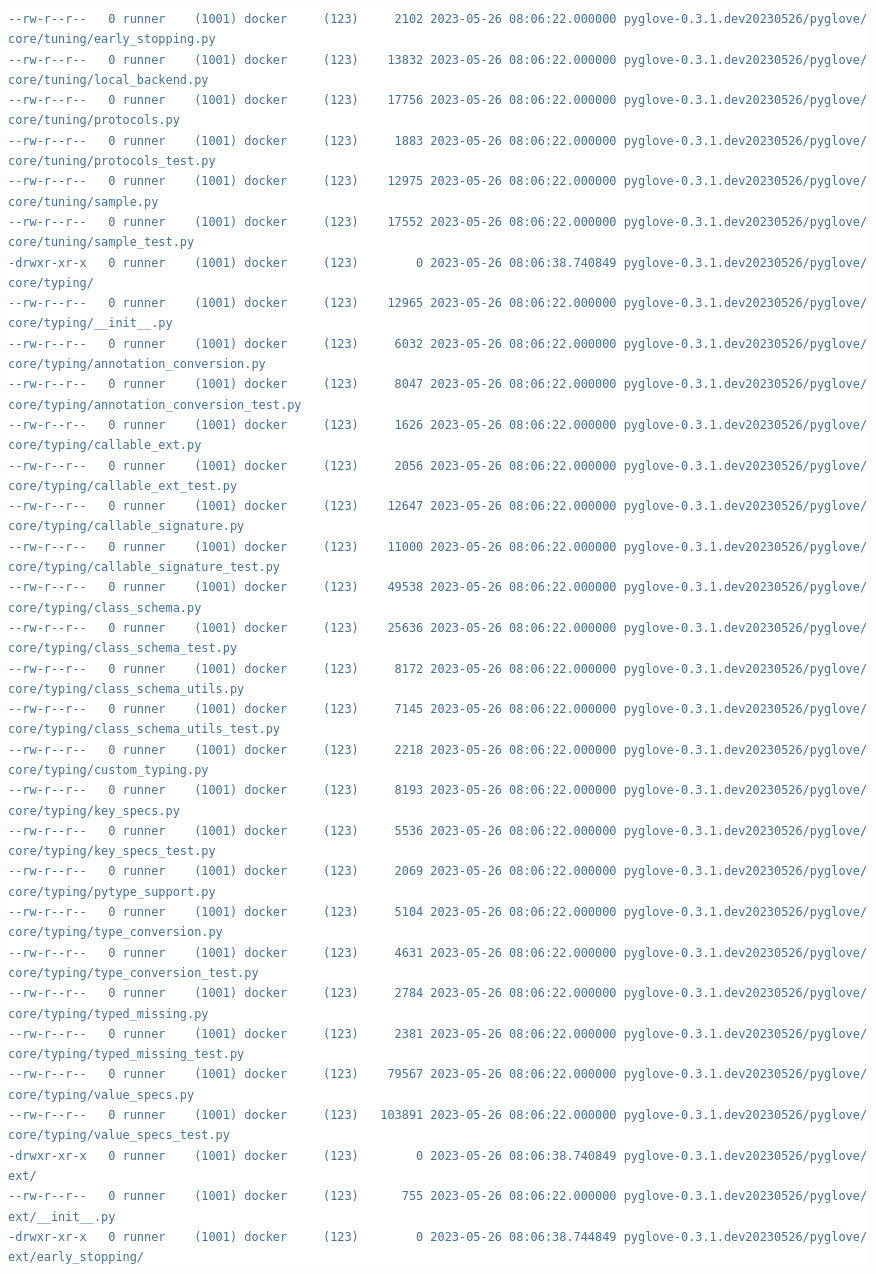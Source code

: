 ```diff
--rw-r--r--   0 runner    (1001) docker     (123)     2102 2023-05-26 08:06:22.000000 pyglove-0.3.1.dev20230526/pyglove/core/tuning/early_stopping.py
--rw-r--r--   0 runner    (1001) docker     (123)    13832 2023-05-26 08:06:22.000000 pyglove-0.3.1.dev20230526/pyglove/core/tuning/local_backend.py
--rw-r--r--   0 runner    (1001) docker     (123)    17756 2023-05-26 08:06:22.000000 pyglove-0.3.1.dev20230526/pyglove/core/tuning/protocols.py
--rw-r--r--   0 runner    (1001) docker     (123)     1883 2023-05-26 08:06:22.000000 pyglove-0.3.1.dev20230526/pyglove/core/tuning/protocols_test.py
--rw-r--r--   0 runner    (1001) docker     (123)    12975 2023-05-26 08:06:22.000000 pyglove-0.3.1.dev20230526/pyglove/core/tuning/sample.py
--rw-r--r--   0 runner    (1001) docker     (123)    17552 2023-05-26 08:06:22.000000 pyglove-0.3.1.dev20230526/pyglove/core/tuning/sample_test.py
-drwxr-xr-x   0 runner    (1001) docker     (123)        0 2023-05-26 08:06:38.740849 pyglove-0.3.1.dev20230526/pyglove/core/typing/
--rw-r--r--   0 runner    (1001) docker     (123)    12965 2023-05-26 08:06:22.000000 pyglove-0.3.1.dev20230526/pyglove/core/typing/__init__.py
--rw-r--r--   0 runner    (1001) docker     (123)     6032 2023-05-26 08:06:22.000000 pyglove-0.3.1.dev20230526/pyglove/core/typing/annotation_conversion.py
--rw-r--r--   0 runner    (1001) docker     (123)     8047 2023-05-26 08:06:22.000000 pyglove-0.3.1.dev20230526/pyglove/core/typing/annotation_conversion_test.py
--rw-r--r--   0 runner    (1001) docker     (123)     1626 2023-05-26 08:06:22.000000 pyglove-0.3.1.dev20230526/pyglove/core/typing/callable_ext.py
--rw-r--r--   0 runner    (1001) docker     (123)     2056 2023-05-26 08:06:22.000000 pyglove-0.3.1.dev20230526/pyglove/core/typing/callable_ext_test.py
--rw-r--r--   0 runner    (1001) docker     (123)    12647 2023-05-26 08:06:22.000000 pyglove-0.3.1.dev20230526/pyglove/core/typing/callable_signature.py
--rw-r--r--   0 runner    (1001) docker     (123)    11000 2023-05-26 08:06:22.000000 pyglove-0.3.1.dev20230526/pyglove/core/typing/callable_signature_test.py
--rw-r--r--   0 runner    (1001) docker     (123)    49538 2023-05-26 08:06:22.000000 pyglove-0.3.1.dev20230526/pyglove/core/typing/class_schema.py
--rw-r--r--   0 runner    (1001) docker     (123)    25636 2023-05-26 08:06:22.000000 pyglove-0.3.1.dev20230526/pyglove/core/typing/class_schema_test.py
--rw-r--r--   0 runner    (1001) docker     (123)     8172 2023-05-26 08:06:22.000000 pyglove-0.3.1.dev20230526/pyglove/core/typing/class_schema_utils.py
--rw-r--r--   0 runner    (1001) docker     (123)     7145 2023-05-26 08:06:22.000000 pyglove-0.3.1.dev20230526/pyglove/core/typing/class_schema_utils_test.py
--rw-r--r--   0 runner    (1001) docker     (123)     2218 2023-05-26 08:06:22.000000 pyglove-0.3.1.dev20230526/pyglove/core/typing/custom_typing.py
--rw-r--r--   0 runner    (1001) docker     (123)     8193 2023-05-26 08:06:22.000000 pyglove-0.3.1.dev20230526/pyglove/core/typing/key_specs.py
--rw-r--r--   0 runner    (1001) docker     (123)     5536 2023-05-26 08:06:22.000000 pyglove-0.3.1.dev20230526/pyglove/core/typing/key_specs_test.py
--rw-r--r--   0 runner    (1001) docker     (123)     2069 2023-05-26 08:06:22.000000 pyglove-0.3.1.dev20230526/pyglove/core/typing/pytype_support.py
--rw-r--r--   0 runner    (1001) docker     (123)     5104 2023-05-26 08:06:22.000000 pyglove-0.3.1.dev20230526/pyglove/core/typing/type_conversion.py
--rw-r--r--   0 runner    (1001) docker     (123)     4631 2023-05-26 08:06:22.000000 pyglove-0.3.1.dev20230526/pyglove/core/typing/type_conversion_test.py
--rw-r--r--   0 runner    (1001) docker     (123)     2784 2023-05-26 08:06:22.000000 pyglove-0.3.1.dev20230526/pyglove/core/typing/typed_missing.py
--rw-r--r--   0 runner    (1001) docker     (123)     2381 2023-05-26 08:06:22.000000 pyglove-0.3.1.dev20230526/pyglove/core/typing/typed_missing_test.py
--rw-r--r--   0 runner    (1001) docker     (123)    79567 2023-05-26 08:06:22.000000 pyglove-0.3.1.dev20230526/pyglove/core/typing/value_specs.py
--rw-r--r--   0 runner    (1001) docker     (123)   103891 2023-05-26 08:06:22.000000 pyglove-0.3.1.dev20230526/pyglove/core/typing/value_specs_test.py
-drwxr-xr-x   0 runner    (1001) docker     (123)        0 2023-05-26 08:06:38.740849 pyglove-0.3.1.dev20230526/pyglove/ext/
--rw-r--r--   0 runner    (1001) docker     (123)      755 2023-05-26 08:06:22.000000 pyglove-0.3.1.dev20230526/pyglove/ext/__init__.py
-drwxr-xr-x   0 runner    (1001) docker     (123)        0 2023-05-26 08:06:38.744849 pyglove-0.3.1.dev20230526/pyglove/ext/early_stopping/
```